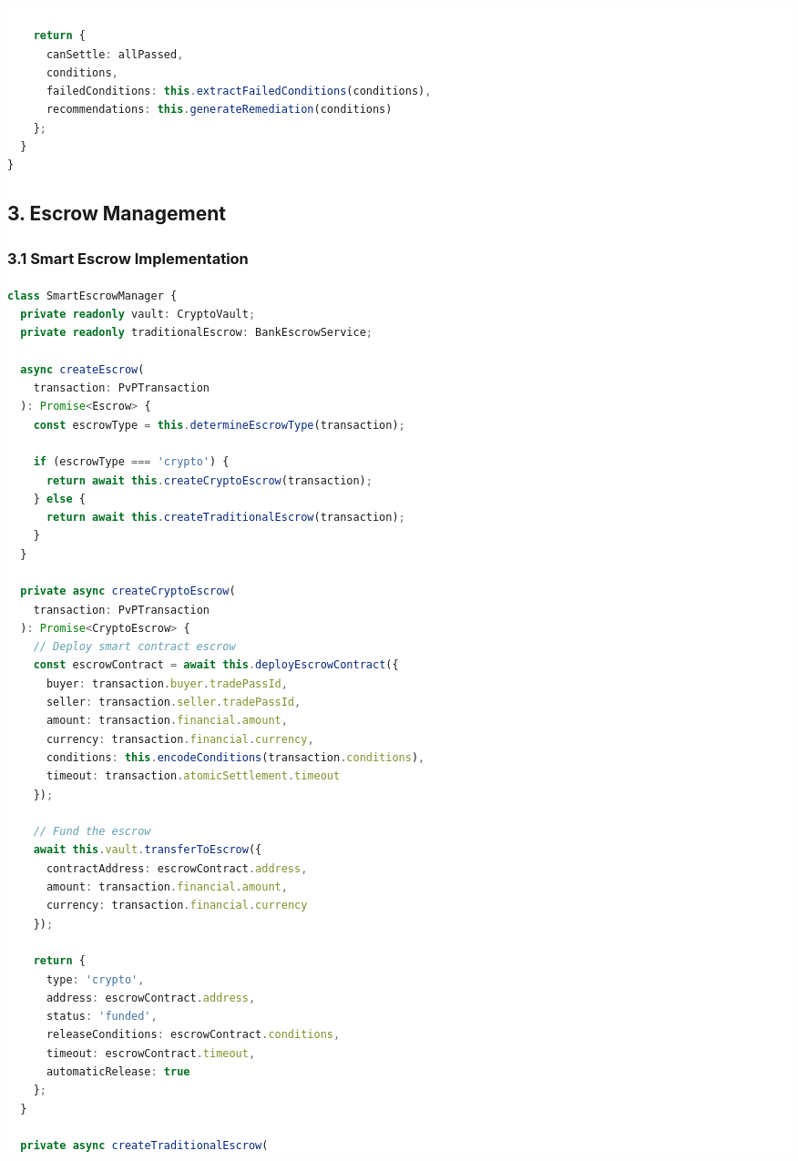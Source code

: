 ```typescript
    
    return {
      canSettle: allPassed,
      conditions,
      failedConditions: this.extractFailedConditions(conditions),
      recommendations: this.generateRemediation(conditions)
    };
  }
}
```

## 3. Escrow Management

### 3.1 Smart Escrow Implementation

```typescript
class SmartEscrowManager {
  private readonly vault: CryptoVault;
  private readonly traditionalEscrow: BankEscrowService;
  
  async createEscrow(
    transaction: PvPTransaction
  ): Promise<Escrow> {
    const escrowType = this.determineEscrowType(transaction);
    
    if (escrowType === 'crypto') {
      return await this.createCryptoEscrow(transaction);
    } else {
      return await this.createTraditionalEscrow(transaction);
    }
  }
  
  private async createCryptoEscrow(
    transaction: PvPTransaction
  ): Promise<CryptoEscrow> {
    // Deploy smart contract escrow
    const escrowContract = await this.deployEscrowContract({
      buyer: transaction.buyer.tradePassId,
      seller: transaction.seller.tradePassId,
      amount: transaction.financial.amount,
      currency: transaction.financial.currency,
      conditions: this.encodeConditions(transaction.conditions),
      timeout: transaction.atomicSettlement.timeout
    });
    
    // Fund the escrow
    await this.vault.transferToEscrow({
      contractAddress: escrowContract.address,
      amount: transaction.financial.amount,
      currency: transaction.financial.currency
    });
    
    return {
      type: 'crypto',
      address: escrowContract.address,
      status: 'funded',
      releaseConditions: escrowContract.conditions,
      timeout: escrowContract.timeout,
      automaticRelease: true
    };
  }
  
  private async createTraditionalEscrow(
```